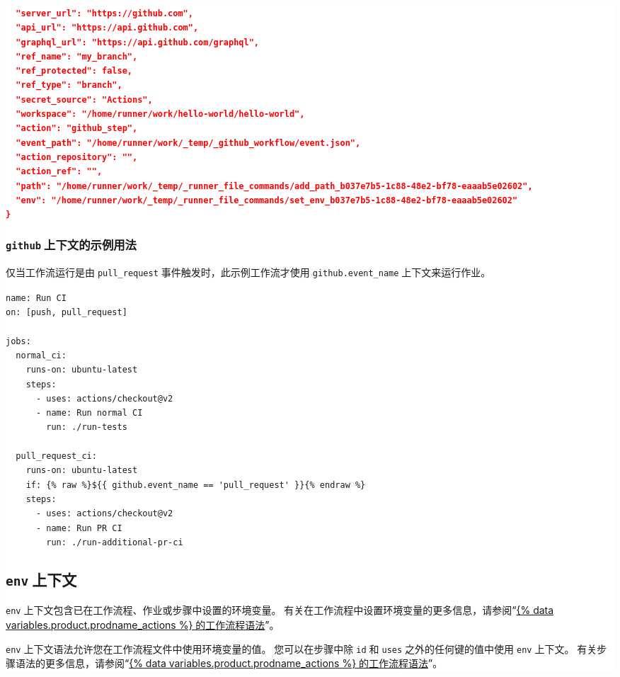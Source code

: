 ```json
  "server_url": "https://github.com",
  "api_url": "https://api.github.com",
  "graphql_url": "https://api.github.com/graphql",
  "ref_name": "my_branch",
  "ref_protected": false,
  "ref_type": "branch",
  "secret_source": "Actions",
  "workspace": "/home/runner/work/hello-world/hello-world",
  "action": "github_step",
  "event_path": "/home/runner/work/_temp/_github_workflow/event.json",
  "action_repository": "",
  "action_ref": "",
  "path": "/home/runner/work/_temp/_runner_file_commands/add_path_b037e7b5-1c88-48e2-bf78-eaaab5e02602",
  "env": "/home/runner/work/_temp/_runner_file_commands/set_env_b037e7b5-1c88-48e2-bf78-eaaab5e02602"
}
```

### `github` 上下文的示例用法

仅当工作流运行是由 `pull_request` 事件触发时，此示例工作流才使用 `github.event_name` 上下文来运行作业。

```yaml{:copy}
name: Run CI
on: [push, pull_request]

jobs:
  normal_ci:
    runs-on: ubuntu-latest
    steps:
      - uses: actions/checkout@v2
      - name: Run normal CI
        run: ./run-tests

  pull_request_ci:
    runs-on: ubuntu-latest
    if: {% raw %}${{ github.event_name == 'pull_request' }}{% endraw %}
    steps:
      - uses: actions/checkout@v2
      - name: Run PR CI
        run: ./run-additional-pr-ci
```

## `env` 上下文

`env` 上下文包含已在工作流程、作业或步骤中设置的环境变量。 有关在工作流程中设置环境变量的更多信息，请参阅“[{% data variables.product.prodname_actions %} 的工作流程语法](/actions/automating-your-workflow-with-github-actions/workflow-syntax-for-github-actions#env)”。

`env` 上下文语法允许您在工作流程文件中使用环境变量的值。 您可以在步骤中除 `id` 和 `uses` 之外的任何键的值中使用 `env` 上下文。 有关步骤语法的更多信息，请参阅“[{% data variables.product.prodname_actions %} 的工作流程语法](/actions/automating-your-workflow-with-github-actions/workflow-syntax-for-github-actions#jobsjob_idsteps)”。
